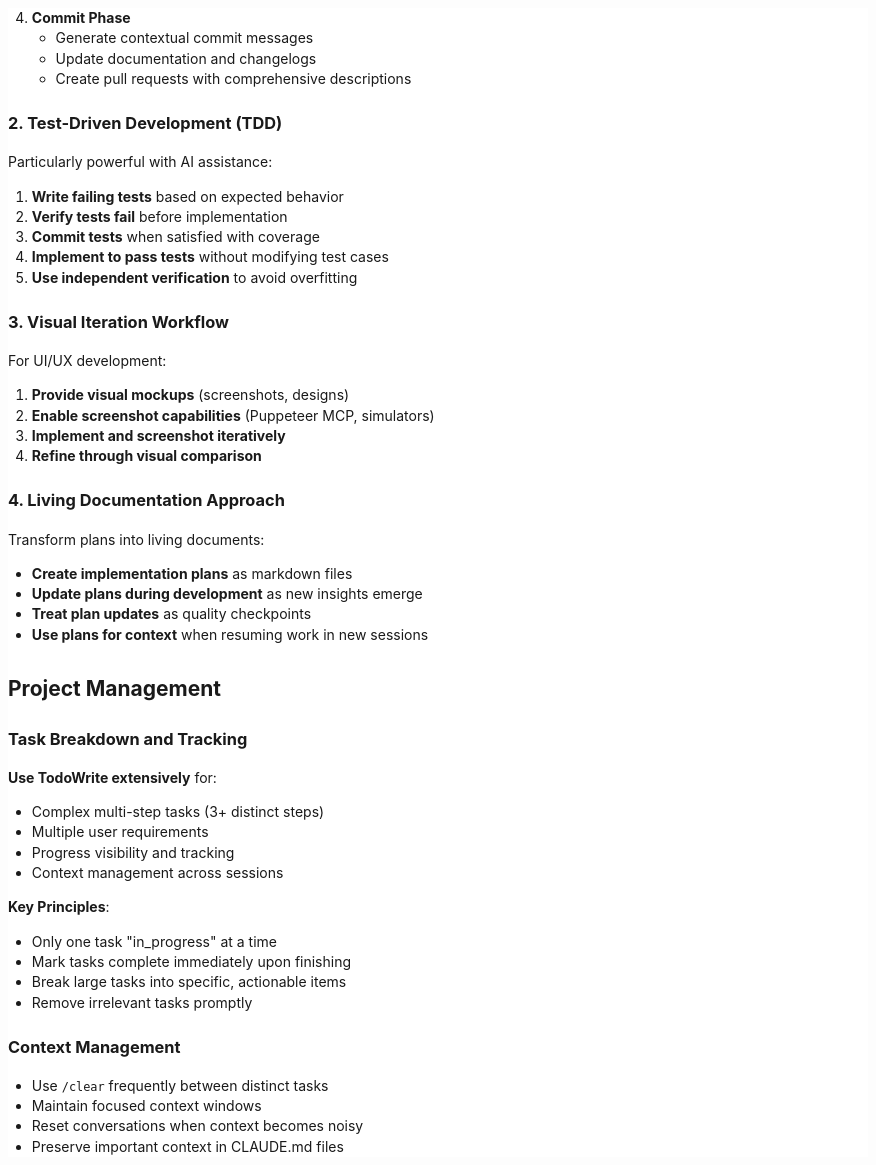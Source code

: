 4. **Commit Phase**
   - Generate contextual commit messages
   - Update documentation and changelogs
   - Create pull requests with comprehensive descriptions

### 2. Test-Driven Development (TDD)

Particularly powerful with AI assistance:

1. **Write failing tests** based on expected behavior
2. **Verify tests fail** before implementation
3. **Commit tests** when satisfied with coverage
4. **Implement to pass tests** without modifying test cases
5. **Use independent verification** to avoid overfitting

### 3. Visual Iteration Workflow

For UI/UX development:

1. **Provide visual mockups** (screenshots, designs)
2. **Enable screenshot capabilities** (Puppeteer MCP, simulators)
3. **Implement and screenshot iteratively**
4. **Refine through visual comparison**

### 4. Living Documentation Approach

Transform plans into living documents:

- **Create implementation plans** as markdown files
- **Update plans during development** as new insights emerge
- **Treat plan updates** as quality checkpoints
- **Use plans for context** when resuming work in new sessions

## Project Management

### Task Breakdown and Tracking

**Use TodoWrite extensively** for:

- Complex multi-step tasks (3+ distinct steps)
- Multiple user requirements
- Progress visibility and tracking
- Context management across sessions

**Key Principles**:

- Only one task "in_progress" at a time
- Mark tasks complete immediately upon finishing
- Break large tasks into specific, actionable items
- Remove irrelevant tasks promptly

### Context Management

- Use `/clear` frequently between distinct tasks
- Maintain focused context windows
- Reset conversations when context becomes noisy
- Preserve important context in CLAUDE.md files
